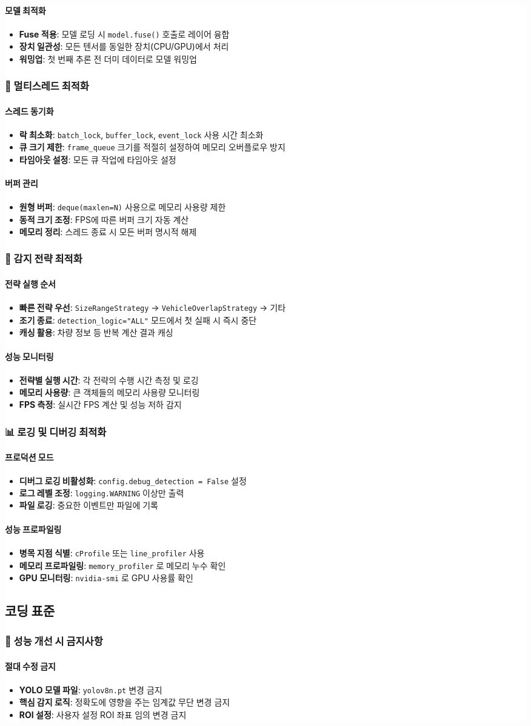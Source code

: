 #### 모델 최적화
- **Fuse 적용**: 모델 로딩 시 `model.fuse()` 호출로 레이어 융합
- **장치 일관성**: 모든 텐서를 동일한 장치(CPU/GPU)에서 처리
- **워밍업**: 첫 번째 추론 전 더미 데이터로 모델 워밍업

### 🧵 멀티스레드 최적화

#### 스레드 동기화
- **락 최소화**: `batch_lock`, `buffer_lock`, `event_lock` 사용 시간 최소화
- **큐 크기 제한**: `frame_queue` 크기를 적절히 설정하여 메모리 오버플로우 방지
- **타임아웃 설정**: 모든 큐 작업에 타임아웃 설정

#### 버퍼 관리
- **원형 버퍼**: `deque(maxlen=N)` 사용으로 메모리 사용량 제한
- **동적 크기 조정**: FPS에 따른 버퍼 크기 자동 계산
- **메모리 정리**: 스레드 종료 시 모든 버퍼 명시적 해제

### 🎯 감지 전략 최적화

#### 전략 실행 순서
- **빠른 전략 우선**: `SizeRangeStrategy` → `VehicleOverlapStrategy` → 기타
- **조기 종료**: `detection_logic="ALL"` 모드에서 첫 실패 시 즉시 중단
- **캐싱 활용**: 차량 정보 등 반복 계산 결과 캐싱

#### 성능 모니터링
- **전략별 실행 시간**: 각 전략의 수행 시간 측정 및 로깅
- **메모리 사용량**: 큰 객체들의 메모리 사용량 모니터링
- **FPS 측정**: 실시간 FPS 계산 및 성능 저하 감지

### 📊 로깅 및 디버깅 최적화

#### 프로덕션 모드
- **디버그 로깅 비활성화**: `config.debug_detection = False` 설정
- **로그 레벨 조정**: `logging.WARNING` 이상만 출력
- **파일 로깅**: 중요한 이벤트만 파일에 기록

#### 성능 프로파일링
- **병목 지점 식별**: `cProfile` 또는 `line_profiler` 사용
- **메모리 프로파일링**: `memory_profiler` 로 메모리 누수 확인
- **GPU 모니터링**: `nvidia-smi` 로 GPU 사용률 확인

## 코딩 표준

### 🔧 성능 개선 시 금지사항

#### 절대 수정 금지
- **YOLO 모델 파일**: `yolov8n.pt` 변경 금지
- **핵심 감지 로직**: 정확도에 영향을 주는 임계값 무단 변경 금지
- **ROI 설정**: 사용자 설정 ROI 좌표 임의 변경 금지
